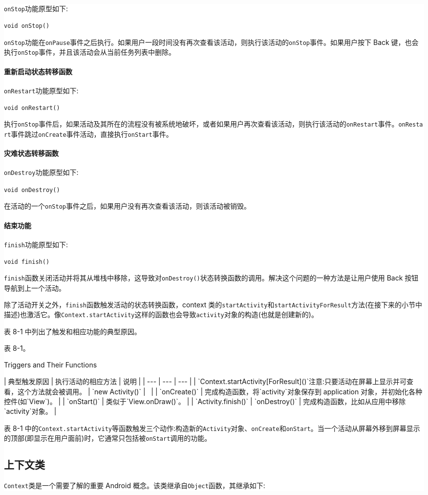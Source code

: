 `onStop`功能原型如下:

`void onStop()`

`onStop`功能在`onPause`事件之后执行。如果用户一段时间没有再次查看该活动，则执行该活动的`onStop`事件。如果用户按下 Back 键，也会执行`onStop`事件，并且该活动会从当前任务列表中删除。

#### 重新启动状态转移函数

`onRestart`功能原型如下:

`void onRestart()`

执行`onStop`事件后，如果活动及其所在的流程没有被系统地破坏，或者如果用户再次查看该活动，则执行该活动的`onRestart`事件。`onRestart`事件跳过`onCreate`事件活动，直接执行`onStart`事件。

#### 灾难状态转移函数

`onDestroy`功能原型如下:

`void onDestroy()`

在活动的一个`onStop`事件之后，如果用户没有再次查看该活动，则该活动被销毁。

#### 结束功能

`finish`功能原型如下:

`void finish()`

`finish`函数关闭活动并将其从堆栈中移除，这导致对`onDestroy()`状态转换函数的调用。解决这个问题的一种方法是让用户使用 Back 按钮导航到上一个活动。

除了活动开关之外，`finish`函数触发活动的状态转换函数，context 类的`startActivity`和`startActivityForResult`方法(在接下来的小节中描述)也激活它。像`Context.startActivity`这样的函数也会导致`activity`对象的构造(也就是创建新的)。

表 8-1 中列出了触发和相应功能的典型原因。

表 8-1。

Triggers and Their Functions

<colgroup><col> <col> <col></colgroup> 
| 典型触发原因 | 执行活动的相应方法 | 说明 |
| --- | --- | --- |
| `Context.startActivity[ForResult]()`注意:只要活动在屏幕上显示并可查看，这个方法就会被调用。 | `new Activity()` |   |
| `onCreate()` | 完成构造函数，将`activity`对象保存到 application 对象，并初始化各种控件(如`View`)。 |
| `onStart()` | 类似于`View.onDraw()`。 |
| `Activity.finish()` | `onDestroy()` | 完成构造函数，比如从应用中移除`activity`对象。 |

表 8-1 中的`Context.startActivity`等函数触发三个动作:构造新的`Activity`对象、`onCreate`和`onStart`。当一个活动从屏幕外移到屏幕显示的顶部(即显示在用户面前)时，它通常只包括被`onStart`调用的功能。

## 上下文类

`Context`类是一个需要了解的重要 Android 概念。该类继承自`Object`函数，其继承如下:

